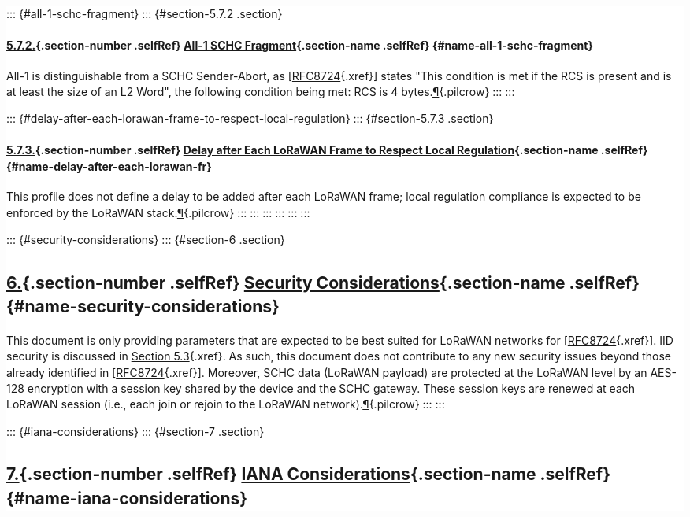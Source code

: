 ::: {#all-1-schc-fragment}
::: {#section-5.7.2 .section}
#### [5.7.2.](#section-5.7.2){.section-number .selfRef} [All-1 SCHC Fragment](#name-all-1-schc-fragment){.section-name .selfRef} {#name-all-1-schc-fragment}

All-1 is distinguishable from a SCHC Sender-Abort, as
\[[RFC8724](#RFC8724){.xref}\] states \"This condition is met if the RCS
is present and is at least the size of an L2 Word\", the following
condition being met: RCS is 4 bytes.[¶](#section-5.7.2-1){.pilcrow}
:::
:::

::: {#delay-after-each-lorawan-frame-to-respect-local-regulation}
::: {#section-5.7.3 .section}
#### [5.7.3.](#section-5.7.3){.section-number .selfRef} [Delay after Each LoRaWAN Frame to Respect Local Regulation](#name-delay-after-each-lorawan-fr){.section-name .selfRef} {#name-delay-after-each-lorawan-fr}

This profile does not define a delay to be added after each LoRaWAN
frame; local regulation compliance is expected to be enforced by the
LoRaWAN stack.[¶](#section-5.7.3-1){.pilcrow}
:::
:::
:::
:::
:::
:::

::: {#security-considerations}
::: {#section-6 .section}
## [6.](#section-6){.section-number .selfRef} [Security Considerations](#name-security-considerations){.section-name .selfRef} {#name-security-considerations}

This document is only providing parameters that are expected to be best
suited for LoRaWAN networks for \[[RFC8724](#RFC8724){.xref}\]. IID
security is discussed in [Section 5.3](#IID){.xref}. As such, this
document does not contribute to any new security issues beyond those
already identified in \[[RFC8724](#RFC8724){.xref}\]. Moreover, SCHC
data (LoRaWAN payload) are protected at the LoRaWAN level by an AES-128
encryption with a session key shared by the device and the SCHC gateway.
These session keys are renewed at each LoRaWAN session (i.e., each join
or rejoin to the LoRaWAN network).[¶](#section-6-1){.pilcrow}
:::
:::

::: {#iana-considerations}
::: {#section-7 .section}
## [7.](#section-7){.section-number .selfRef} [IANA Considerations](#name-iana-considerations){.section-name .selfRef} {#name-iana-considerations}
